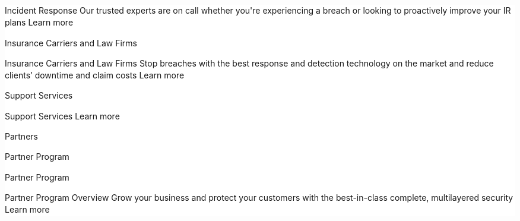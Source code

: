 

Incident Response
Our trusted experts are on call whether you're experiencing a breach or looking to proactively improve your IR plans
Learn more








Insurance Carriers and Law Firms





Insurance Carriers and Law Firms
Stop breaches with the best response and detection technology on the market and reduce clients’ downtime and claim costs
Learn more










Support Services





Support Services
Learn more












Partners



Partner Program





Partner Program





Partner Program Overview
Grow your business and protect your customers with the best-in-class complete, multilayered security
Learn more


